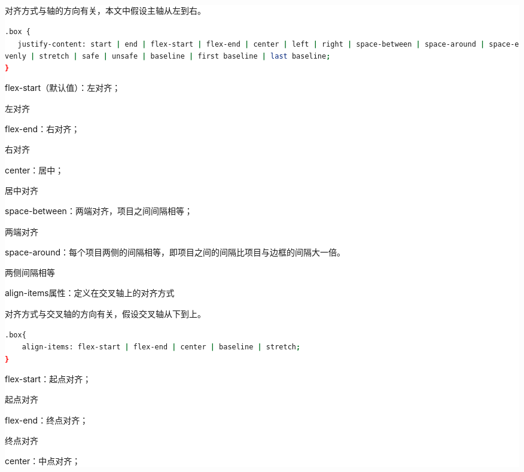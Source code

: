 对齐方式与轴的方向有关，本文中假设主轴从左到右。

```bash
.box {
   justify-content: start | end | flex-start | flex-end | center | left | right | space-between | space-around | space-evenly | stretch | safe | unsafe | baseline | first baseline | last baseline;
}
```
flex-start（默认值）：左对齐；



左对齐



flex-end：右对齐；



右对齐



center：居中；



居中对齐



space-between：两端对齐，项目之间间隔相等；


两端对齐



space-around：每个项目两侧的间隔相等，即项目之间的间隔比项目与边框的间隔大一倍。


两侧间隔相等

align-items属性：定义在交叉轴上的对齐方式

对齐方式与交叉轴的方向有关，假设交叉轴从下到上。

```bash
.box{
    align-items: flex-start | flex-end | center | baseline | stretch;
}
```
flex-start：起点对齐；


起点对齐



flex-end：终点对齐；


终点对齐



center：中点对齐；


